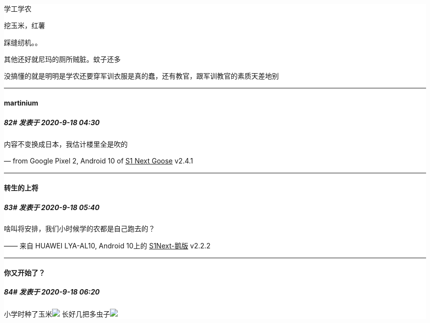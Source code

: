 


学工学农

挖玉米，红薯

踩缝纫机。。

其他还好就尼玛的厕所贼脏。蚊子还多

没搞懂的就是明明是学农还要穿军训衣服是真的蠢，还有教官，跟军训教官的素质天差地别







-----

####  martinium  
##### 82#       发表于 2020-9-18 04:30




内容不变换成日本，我估计楼里全是吹的

— from Google Pixel 2, Android 10 of [S1 Next Goose](https://pan.baidu.com/s/1mi43uRm) v2.4.1







-----

####  转生的上将  
##### 83#       发表于 2020-9-18 05:40




啥叫将安排，我们小时候学的农都是自己跑去的？

—— 来自 HUAWEI LYA-AL10, Android 10上的 [S1Next-鹅版](https://github.com/ykrank/S1-Next/releases) v2.2.2







-----

####  你又开始了？  
##### 84#       发表于 2020-9-18 06:20




小学时种了玉米<img src="https://static.saraba1st.com/image/smiley/face2017/041.png" referrerpolicy="no-referrer">
长好几把多虫子<img src="https://static.saraba1st.com/image/smiley/face2017/001.png" referrerpolicy="no-referrer">



